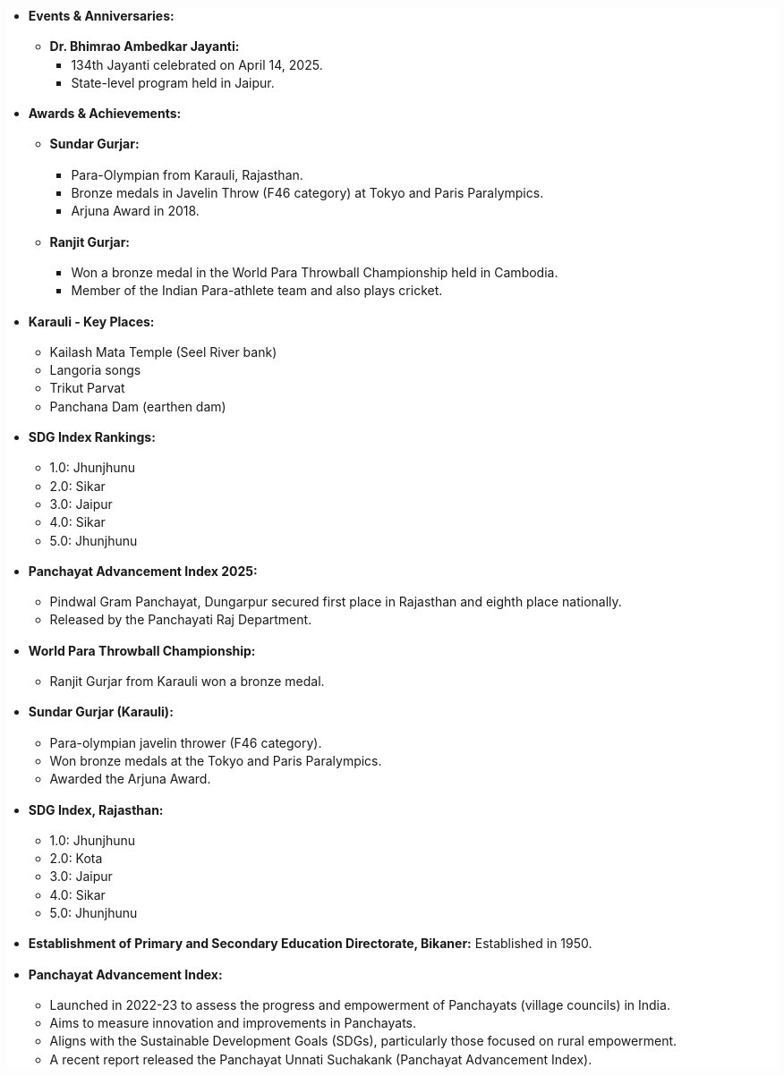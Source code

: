 *   **Events & Anniversaries:**

    *   **Dr. Bhimrao Ambedkar Jayanti:**
        *   134th Jayanti celebrated on April 14, 2025.
        *   State-level program held in Jaipur.

*   **Awards & Achievements:**

    *   **Sundar Gurjar:**
        *   Para-Olympian from Karauli, Rajasthan.
        *   Bronze medals in Javelin Throw (F46 category) at Tokyo and Paris Paralympics.
        *   Arjuna Award in 2018.

    *   **Ranjit Gurjar:**
        *   Won a bronze medal in the World Para Throwball Championship held in Cambodia.
        *   Member of the Indian Para-athlete team and also plays cricket.

*   **Karauli - Key Places:**

    *   Kailash Mata Temple (Seel River bank)
    *   Langoria songs
    *   Trikut Parvat
    *   Panchana Dam (earthen dam)
- **SDG Index Rankings:**
    - 1.0: Jhunjhunu
    - 2.0: Sikar
    - 3.0: Jaipur
    - 4.0: Sikar
    - 5.0: Jhunjhunu

- **Panchayat Advancement Index 2025:**
    - Pindwal Gram Panchayat, Dungarpur secured first place in Rajasthan and eighth place nationally.
    - Released by the Panchayati Raj Department.

- **World Para Throwball Championship:**
    - Ranjit Gurjar from Karauli won a bronze medal.

- **Sundar Gurjar (Karauli):**
    - Para-olympian javelin thrower (F46 category).
    - Won bronze medals at the Tokyo and Paris Paralympics.
    - Awarded the Arjuna Award.

- **SDG Index, Rajasthan:**
    - 1.0: Jhunjhunu
    - 2.0: Kota
    - 3.0: Jaipur
    - 4.0: Sikar
    - 5.0: Jhunjhunu

- **Establishment of Primary and Secondary Education Directorate, Bikaner:** Established in 1950.

- **Panchayat Advancement Index:**
    - Launched in 2022-23 to assess the progress and empowerment of Panchayats (village councils) in India.
    - Aims to measure innovation and improvements in Panchayats.
    - Aligns with the Sustainable Development Goals (SDGs), particularly those focused on rural empowerment.
    - A recent report released the Panchayat Unnati Suchakank (Panchayat Advancement Index).
